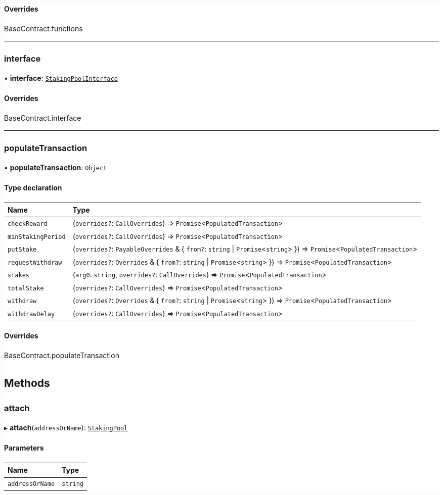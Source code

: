 #### Overrides

BaseContract.functions

___

### interface

• **interface**: [`StakingPoolInterface`](../interfaces/ethers_StakingPool.StakingPoolInterface.md)

#### Overrides

BaseContract.interface

___

### populateTransaction

• **populateTransaction**: `Object`

#### Type declaration

| Name | Type |
| :------ | :------ |
| `checkReward` | (`overrides?`: `CallOverrides`) => `Promise`<`PopulatedTransaction`\> |
| `minStakingPeriod` | (`overrides?`: `CallOverrides`) => `Promise`<`PopulatedTransaction`\> |
| `putStake` | (`overrides?`: `PayableOverrides` & { `from?`: `string` \| `Promise`<`string`\>  }) => `Promise`<`PopulatedTransaction`\> |
| `requestWithdraw` | (`overrides?`: `Overrides` & { `from?`: `string` \| `Promise`<`string`\>  }) => `Promise`<`PopulatedTransaction`\> |
| `stakes` | (`arg0`: `string`, `overrides?`: `CallOverrides`) => `Promise`<`PopulatedTransaction`\> |
| `totalStake` | (`overrides?`: `CallOverrides`) => `Promise`<`PopulatedTransaction`\> |
| `withdraw` | (`overrides?`: `Overrides` & { `from?`: `string` \| `Promise`<`string`\>  }) => `Promise`<`PopulatedTransaction`\> |
| `withdrawDelay` | (`overrides?`: `CallOverrides`) => `Promise`<`PopulatedTransaction`\> |

#### Overrides

BaseContract.populateTransaction

## Methods

### attach

▸ **attach**(`addressOrName`): [`StakingPool`](ethers_StakingPool.StakingPool.md)

#### Parameters

| Name | Type |
| :------ | :------ |
| `addressOrName` | `string` |
